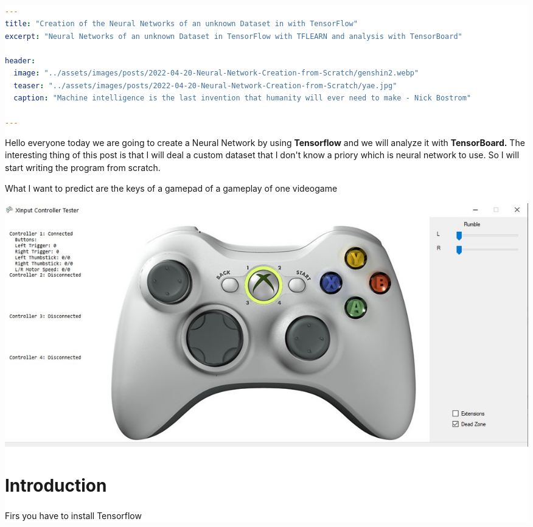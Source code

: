 ```yaml
---
title: "Creation of the Neural Networks of an unknown Dataset in with TensorFlow"
excerpt: "Neural Networks of an unknown Dataset in TensorFlow with TFLEARN and analysis with TensorBoard"

header:
  image: "../assets/images/posts/2022-04-20-Neural-Network-Creation-from-Scratch/genshin2.webp"
  teaser: "../assets/images/posts/2022-04-20-Neural-Network-Creation-from-Scratch/yae.jpg"
  caption: "Machine intelligence is the last invention that humanity will ever need to make - Nick Bostrom"
  
---
```




Hello everyone today we are going to create a Neural Network by using **Tensorflow** and we will analyze it with **TensorBoard.** The interesting thing of this post is that I will deal a custom dataset that I don't know a priory which is neural network to use. So I will start writing the program from scratch.



What I want to predict are the keys of a gamepad of a gameplay of one videogame

![](../assets/images/posts/2022-04-20-Neural-Network-Creation-from-Scratch/xbox.jpg)



# Introduction

Firs you have to install Tensorflow
